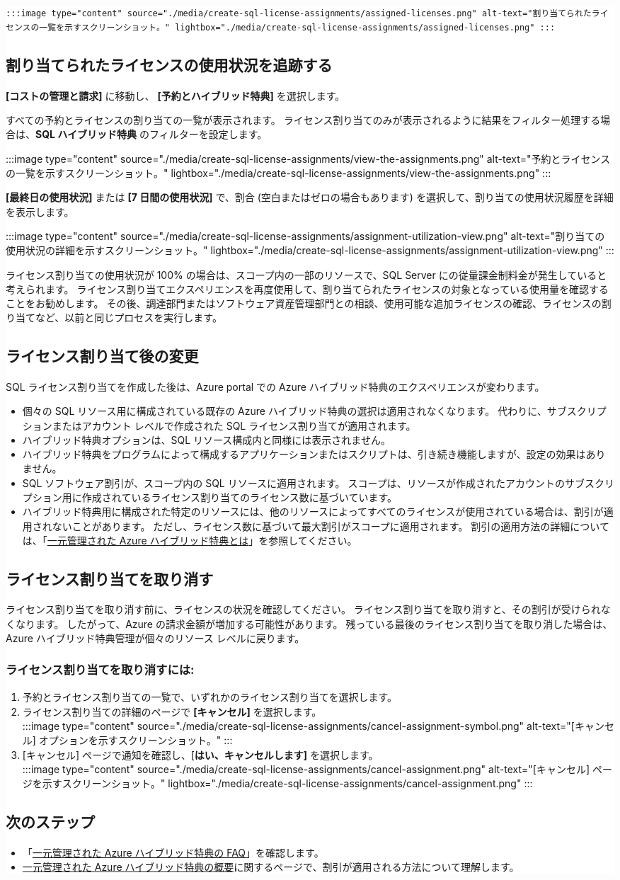     :::image type="content" source="./media/create-sql-license-assignments/assigned-licenses.png" alt-text="割り当てられたライセンスの一覧を示すスクリーンショット。" lightbox="./media/create-sql-license-assignments/assigned-licenses.png" ::: 

## <a name="track-assigned-license-use"></a>割り当てられたライセンスの使用状況を追跡する

**[コストの管理と請求]** に移動し、 **[予約とハイブリッド特典]** を選択します。

すべての予約とライセンスの割り当ての一覧が表示されます。 ライセンス割り当てのみが表示されるように結果をフィルター処理する場合は、**SQL ハイブリッド特典** のフィルターを設定します。

:::image type="content" source="./media/create-sql-license-assignments/view-the-assignments.png" alt-text="予約とライセンスの一覧を示すスクリーンショット。" lightbox="./media/create-sql-license-assignments/view-the-assignments.png" :::

**[最終日の使用状況]** または **[7 日間の使用状況]** で、割合 (空白またはゼロの場合もあります) を選択して、割り当ての使用状況履歴を詳細を表示します。

:::image type="content" source="./media/create-sql-license-assignments/assignment-utilization-view.png" alt-text="割り当ての使用状況の詳細を示すスクリーンショット。" lightbox="./media/create-sql-license-assignments/assignment-utilization-view.png" :::

ライセンス割り当ての使用状況が 100% の場合は、スコープ内の一部のリソースで、SQL Server にの従量課金制料金が発生していると考えられます。 ライセンス割り当てエクスペリエンスを再度使用して、割り当てられたライセンスの対象となっている使用量を確認することをお勧めします。 その後、調達部門またはソフトウェア資産管理部門との相談、使用可能な追加ライセンスの確認、ライセンスの割り当てなど、以前と同じプロセスを実行します。

## <a name="changes-after-license-assignment"></a>ライセンス割り当て後の変更

SQL ライセンス割り当てを作成した後は、Azure portal での Azure ハイブリッド特典のエクスペリエンスが変わります。

- 個々の SQL リソース用に構成されている既存の Azure ハイブリッド特典の選択は適用されなくなります。 代わりに、サブスクリプションまたはアカウント レベルで作成された SQL ライセンス割り当てが適用されます。
- ハイブリッド特典オプションは、SQL リソース構成内と同様には表示されません。
- ハイブリッド特典をプログラムによって構成するアプリケーションまたはスクリプトは、引き続き機能しますが、設定の効果はありません。
- SQL ソフトウェア割引が、スコープ内の SQL リソースに適用されます。 スコープは、リソースが作成されたアカウントのサブスクリプション用に作成されているライセンス割り当てのライセンス数に基づいています。
- ハイブリッド特典用に構成された特定のリソースには、他のリソースによってすべてのライセンスが使用されている場合は、割引が適用されないことがあります。 ただし、ライセンス数に基づいて最大割引がスコープに適用されます。 割引の適用方法の詳細については、「[一元管理された Azure ハイブリッド特典とは](overview-azure-hybrid-benefit-scope.md)」を参照してください。

## <a name="cancel-a-license-assignment"></a>ライセンス割り当てを取り消す

ライセンス割り当てを取り消す前に、ライセンスの状況を確認してください。 ライセンス割り当てを取り消すと、その割引が受けられなくなります。 したがって、Azure の請求金額が増加する可能性があります。 残っている最後のライセンス割り当てを取り消した場合は、Azure ハイブリッド特典管理が個々のリソース レベルに戻ります。

### <a name="to-cancel-a-license-assignment"></a>ライセンス割り当てを取り消すには:

1. 予約とライセンス割り当ての一覧で、いずれかのライセンス割り当てを選択します。
1. ライセンス割り当ての詳細のページで **[キャンセル]** を選択します。  
    :::image type="content" source="./media/create-sql-license-assignments/cancel-assignment-symbol.png" alt-text="[キャンセル] オプションを示すスクリーンショット。" :::
1. [キャンセル] ページで通知を確認し、[**はい、キャンセルします]** を選択します。  
    :::image type="content" source="./media/create-sql-license-assignments/cancel-assignment.png" alt-text="[キャンセル] ページを示すスクリーンショット。" lightbox="./media/create-sql-license-assignments/cancel-assignment.png" :::

## <a name="next-steps"></a>次のステップ

- 「[一元管理された Azure ハイブリッド特典の FAQ](faq-azure-hybrid-benefit-scope.yml)」を確認します。
- [一元管理された Azure ハイブリッド特典の概要](overview-azure-hybrid-benefit-scope.md)に関するページで、割引が適用される方法について理解します。